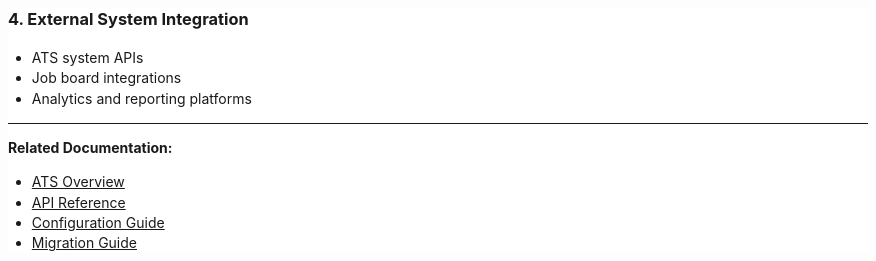 ### 4. External System Integration
- ATS system APIs
- Job board integrations
- Analytics and reporting platforms

---

**Related Documentation:**
- [ATS Overview](./README.md)
- [API Reference](./API-REFERENCE.md)
- [Configuration Guide](./CONFIGURATION.md)
- [Migration Guide](./MIGRATION.md)
